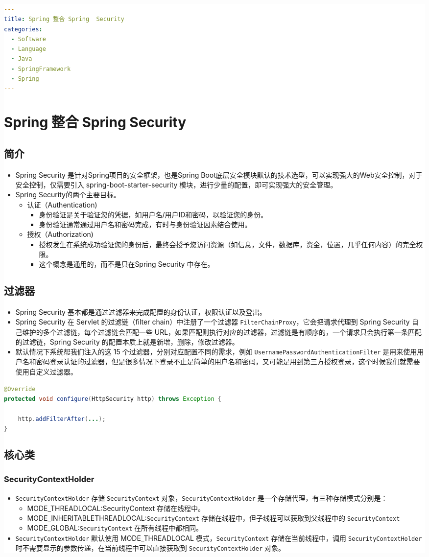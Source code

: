 ```yaml
---
title: Spring 整合 Spring  Security
categories:
  - Software
  - Language
  - Java
  - SpringFramework
  - Spring
---
```

# Spring 整合 Spring  Security

## 简介

- Spring Security 是针对Spring项目的安全框架，也是Spring Boot底层安全模块默认的技术选型，可以实现强大的Web安全控制，对于安全控制，仅需要引入 spring-boot-starter-security 模块，进行少量的配置，即可实现强大的安全管理。
- Spring Security的两个主要目标。
    - 认证（Authentication)
        - 身份验证是关于验证您的凭据，如用户名/用户ID和密码，以验证您的身份。
        - 身份验证通常通过用户名和密码完成，有时与身份验证因素结合使用。
    - 授权（Authorization)
        - 授权发生在系统成功验证您的身份后，最终会授予您访问资源（如信息，文件，数据库，资金，位置，几乎任何内容）的完全权限。
        - 这个概念是通用的，而不是只在Spring Security 中存在。

## 过滤器

- Spring Security 基本都是通过过滤器来完成配置的身份认证，权限认证以及登出。
- Spring Security 在 Servlet 的过滤链（filter chain）中注册了一个过滤器 `FilterChainProxy`，它会把请求代理到 Spring Security 自己维护的多个过滤链，每个过滤链会匹配一些 URL，如果匹配则执行对应的过滤器，过滤链是有顺序的，一个请求只会执行第一条匹配的过滤链，Spring Security 的配置本质上就是新增，删除，修改过滤器。
- 默认情况下系统帮我们注入的这 15 个过滤器，分别对应配置不同的需求，例如 `UsernamePasswordAuthenticationFilter` 是用来使用用户名和密码登录认证的过滤器，但是很多情况下登录不止是简单的用户名和密码，又可能是用到第三方授权登录，这个时候我们就需要使用自定义过滤器。

```java
@Override
protected void configure(HttpSecurity http) throws Exception {

    http.addFilterAfter(...);
}
```

## 核心类

### SecurityContextHolder

- `SecurityContextHolder` 存储 `SecurityContext` 对象，`SecurityContextHolder` 是一个存储代理，有三种存储模式分别是：
    - MODE_THREADLOCAL:SecurityContext 存储在线程中。
    - MODE_INHERITABLETHREADLOCAL:`SecurityContext` 存储在线程中，但子线程可以获取到父线程中的 `SecurityContext`
    - MODE_GLOBAL:`SecurityContext` 在所有线程中都相同。
- `SecurityContextHolder` 默认使用 MODE_THREADLOCAL 模式，`SecurityContext` 存储在当前线程中，调用 `SecurityContextHolder` 时不需要显示的参数传递，在当前线程中可以直接获取到 `SecurityContextHolder` 对象。
